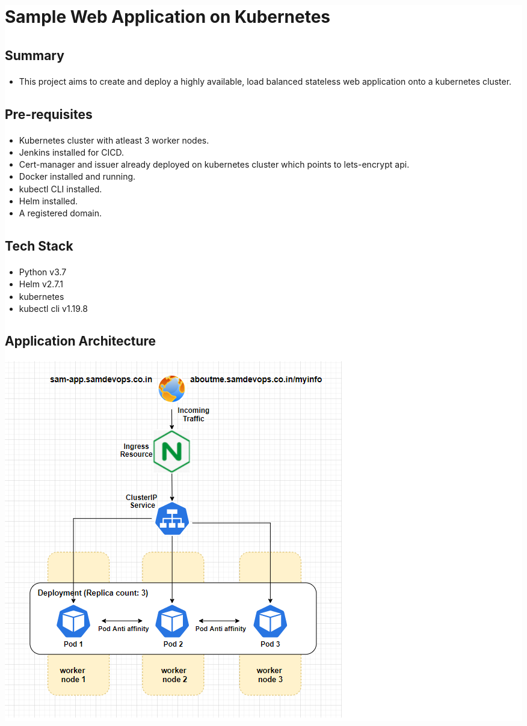 # Sample Web Application on Kubernetes

## Summary
- This project aims to create and deploy a highly available, load balanced stateless web application onto a kubernetes cluster.

## Pre-requisites
- Kubernetes cluster with atleast 3 worker nodes.
- Jenkins installed for CICD.
- Cert-manager and issuer already deployed on kubernetes cluster which points to lets-encrypt api.
- Docker installed and running.
- kubectl CLI installed.
- Helm installed.
- A registered domain.

## Tech Stack
- Python v3.7
- Helm v2.7.1
- kubernetes
- kubectl cli v1.19.8

## Application Architecture

![alt text](./readme_images/architecture.png?raw=true)
